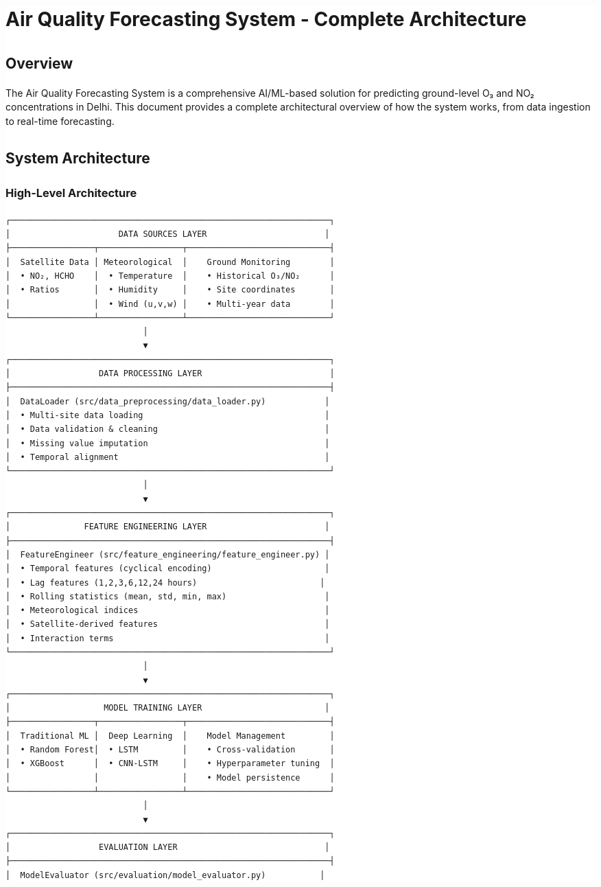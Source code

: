 # Air Quality Forecasting System - Complete Architecture

## Overview

The Air Quality Forecasting System is a comprehensive AI/ML-based solution for predicting ground-level O₃ and NO₂ concentrations in Delhi. This document provides a complete architectural overview of how the system works, from data ingestion to real-time forecasting.

## System Architecture

### High-Level Architecture

```
┌─────────────────────────────────────────────────────────────────┐
│                      DATA SOURCES LAYER                        │
├─────────────────┬─────────────────┬─────────────────────────────┤
│  Satellite Data │ Meteorological  │    Ground Monitoring        │
│  • NO₂, HCHO    │  • Temperature  │    • Historical O₃/NO₂      │
│  • Ratios       │  • Humidity     │    • Site coordinates       │
│                 │  • Wind (u,v,w) │    • Multi-year data        │
└─────────────────┴─────────────────┴─────────────────────────────┘
                            │
                            ▼
┌─────────────────────────────────────────────────────────────────┐
│                  DATA PROCESSING LAYER                          │
├─────────────────────────────────────────────────────────────────┤
│  DataLoader (src/data_preprocessing/data_loader.py)            │
│  • Multi-site data loading                                     │
│  • Data validation & cleaning                                  │
│  • Missing value imputation                                    │
│  • Temporal alignment                                          │
└─────────────────────────────────────────────────────────────────┘
                            │
                            ▼
┌─────────────────────────────────────────────────────────────────┐
│               FEATURE ENGINEERING LAYER                        │
├─────────────────────────────────────────────────────────────────┤
│  FeatureEngineer (src/feature_engineering/feature_engineer.py) │
│  • Temporal features (cyclical encoding)                       │
│  • Lag features (1,2,3,6,12,24 hours)                         │
│  • Rolling statistics (mean, std, min, max)                    │
│  • Meteorological indices                                      │
│  • Satellite-derived features                                  │
│  • Interaction terms                                           │
└─────────────────────────────────────────────────────────────────┘
                            │
                            ▼
┌─────────────────────────────────────────────────────────────────┐
│                   MODEL TRAINING LAYER                         │
├─────────────────┬─────────────────┬─────────────────────────────┤
│  Traditional ML │  Deep Learning  │    Model Management         │
│  • Random Forest│  • LSTM         │    • Cross-validation       │
│  • XGBoost      │  • CNN-LSTM     │    • Hyperparameter tuning  │
│                 │                 │    • Model persistence      │
└─────────────────┴─────────────────┴─────────────────────────────┘
                            │
                            ▼
┌─────────────────────────────────────────────────────────────────┐
│                  EVALUATION LAYER                              │
├─────────────────────────────────────────────────────────────────┤
│  ModelEvaluator (src/evaluation/model_evaluator.py)           │
```